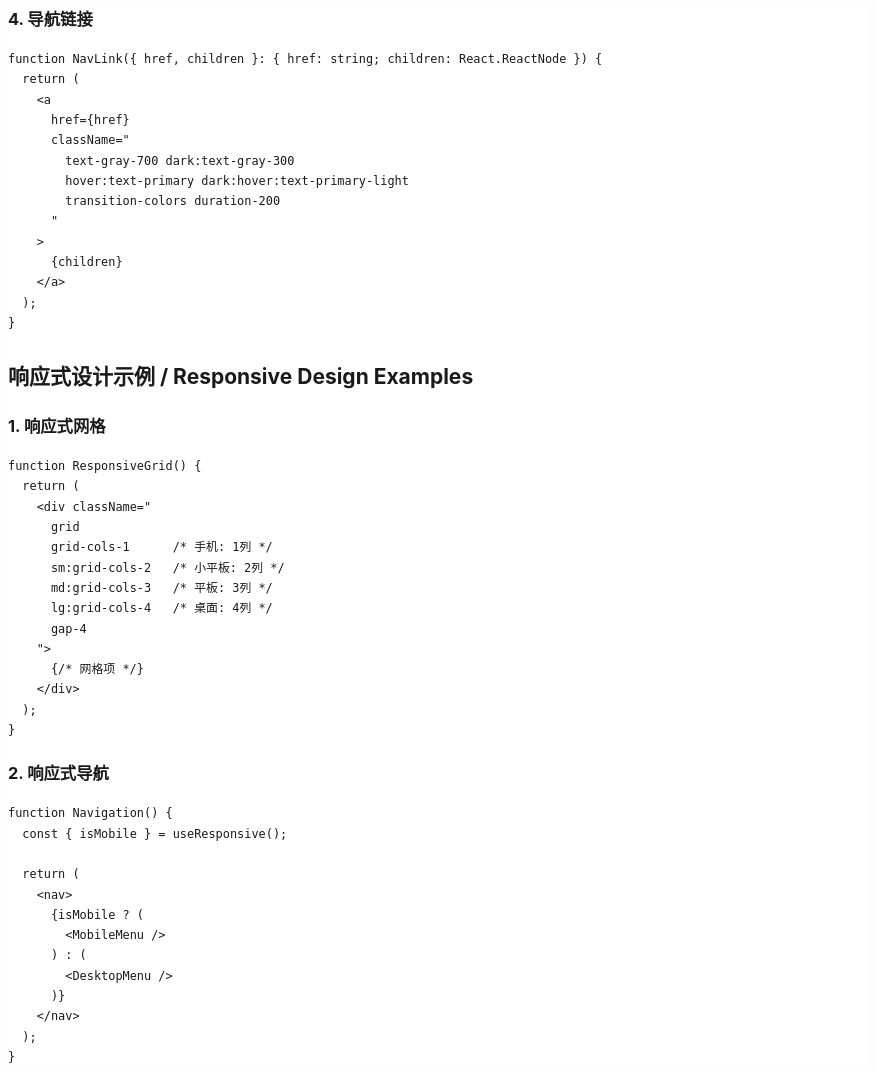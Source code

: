 ### 4. 导航链接

```tsx
function NavLink({ href, children }: { href: string; children: React.ReactNode }) {
  return (
    <a
      href={href}
      className="
        text-gray-700 dark:text-gray-300
        hover:text-primary dark:hover:text-primary-light
        transition-colors duration-200
      "
    >
      {children}
    </a>
  );
}
```

## 响应式设计示例 / Responsive Design Examples

### 1. 响应式网格

```tsx
function ResponsiveGrid() {
  return (
    <div className="
      grid 
      grid-cols-1      /* 手机: 1列 */
      sm:grid-cols-2   /* 小平板: 2列 */
      md:grid-cols-3   /* 平板: 3列 */
      lg:grid-cols-4   /* 桌面: 4列 */
      gap-4
    ">
      {/* 网格项 */}
    </div>
  );
}
```

### 2. 响应式导航

```tsx
function Navigation() {
  const { isMobile } = useResponsive();
  
  return (
    <nav>
      {isMobile ? (
        <MobileMenu />
      ) : (
        <DesktopMenu />
      )}
    </nav>
  );
}
```
